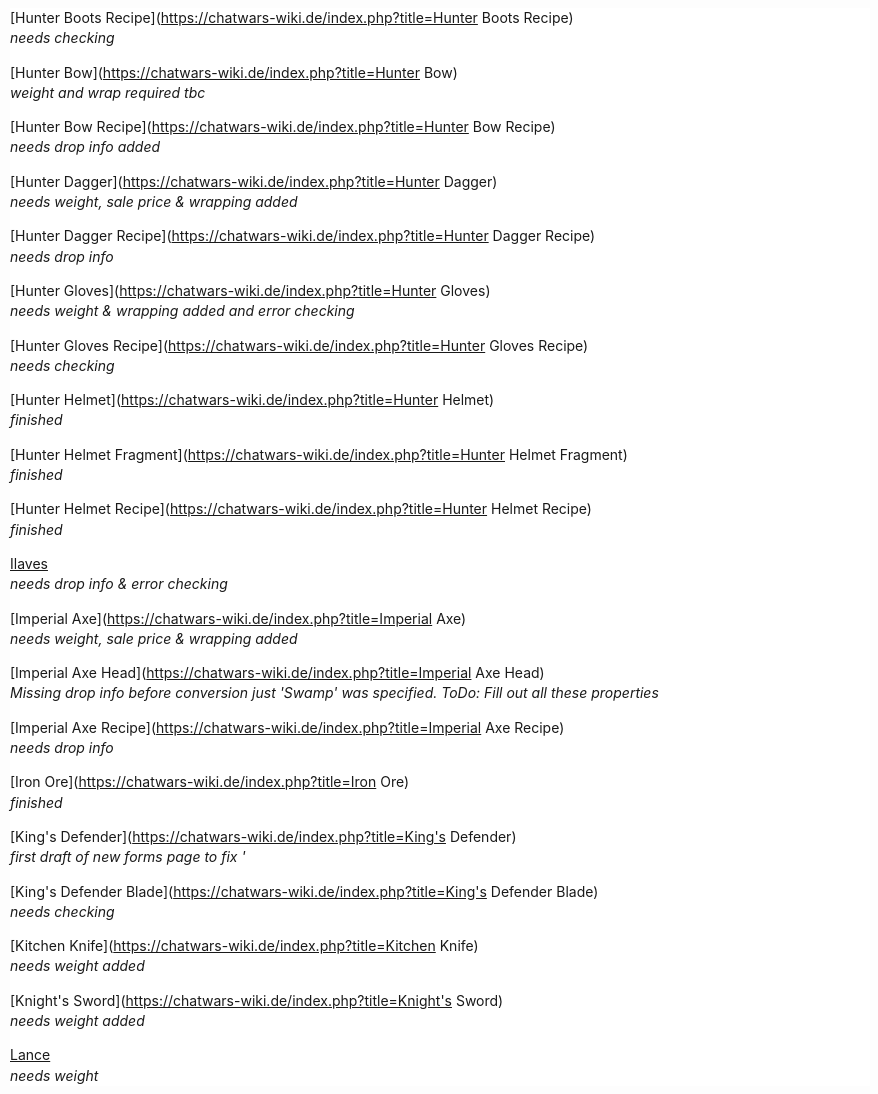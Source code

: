 [Hunter Boots Recipe](https://chatwars-wiki.de/index.php?title=Hunter Boots Recipe)  
_needs checking_  

[Hunter Bow](https://chatwars-wiki.de/index.php?title=Hunter Bow)  
_weight and wrap required tbc_  

[Hunter Bow Recipe](https://chatwars-wiki.de/index.php?title=Hunter Bow Recipe)  
_needs drop info added_  

[Hunter Dagger](https://chatwars-wiki.de/index.php?title=Hunter Dagger)  
_needs weight, sale price & wrapping added_  

[Hunter Dagger Recipe](https://chatwars-wiki.de/index.php?title=Hunter Dagger Recipe)  
_needs drop info_  

[Hunter Gloves](https://chatwars-wiki.de/index.php?title=Hunter Gloves)  
_needs weight & wrapping added and error checking_  

[Hunter Gloves Recipe](https://chatwars-wiki.de/index.php?title=Hunter Gloves Recipe)  
_needs checking_  

[Hunter Helmet](https://chatwars-wiki.de/index.php?title=Hunter Helmet)  
_finished_  

[Hunter Helmet Fragment](https://chatwars-wiki.de/index.php?title=Hunter Helmet Fragment)  
_finished_  

[Hunter Helmet Recipe](https://chatwars-wiki.de/index.php?title=Hunter Helmet Recipe)  
_finished_  

[Ilaves](https://chatwars-wiki.de/index.php?title=Ilaves)  
_needs drop info & error checking_  

[Imperial Axe](https://chatwars-wiki.de/index.php?title=Imperial Axe)  
_needs weight, sale price & wrapping added_  

[Imperial Axe Head](https://chatwars-wiki.de/index.php?title=Imperial Axe Head)  
_Missing drop info before conversion just 'Swamp' was specified. ToDo: Fill out all these properties_  

[Imperial Axe Recipe](https://chatwars-wiki.de/index.php?title=Imperial Axe Recipe)  
_needs drop info_  

[Iron Ore](https://chatwars-wiki.de/index.php?title=Iron Ore)  
_finished_  

[King's Defender](https://chatwars-wiki.de/index.php?title=King's Defender)  
_first draft of new forms page to fix '_  

[King's Defender Blade](https://chatwars-wiki.de/index.php?title=King's Defender Blade)  
_needs checking_  

[Kitchen Knife](https://chatwars-wiki.de/index.php?title=Kitchen Knife)  
_needs weight added_  

[Knight's Sword](https://chatwars-wiki.de/index.php?title=Knight's Sword)  
_needs weight added_  

[Lance](https://chatwars-wiki.de/index.php?title=Lance)  
_needs weight_  
